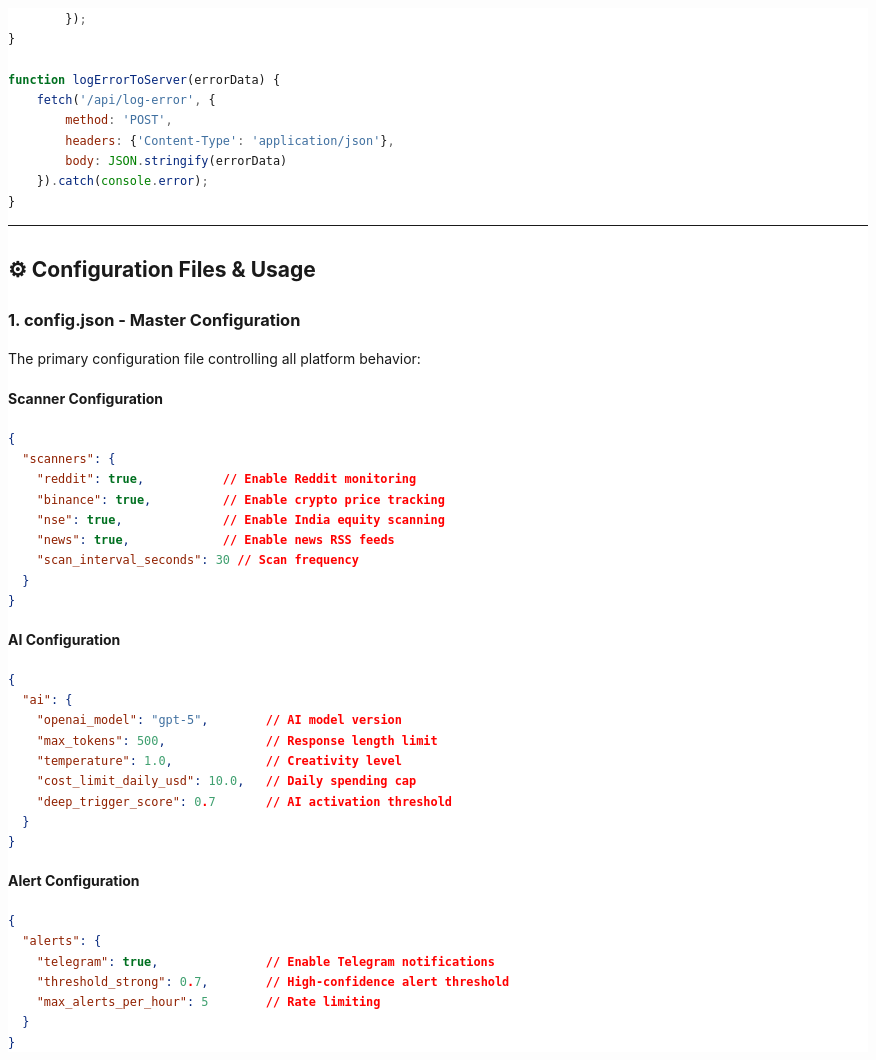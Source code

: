 ```javascript
        });
}

function logErrorToServer(errorData) {
    fetch('/api/log-error', {
        method: 'POST',
        headers: {'Content-Type': 'application/json'},
        body: JSON.stringify(errorData)
    }).catch(console.error);
}
```

---

## **⚙️ Configuration Files & Usage**

### **1. config.json - Master Configuration**

The primary configuration file controlling all platform behavior:

#### **Scanner Configuration**
```json
{
  "scanners": {
    "reddit": true,           // Enable Reddit monitoring
    "binance": true,          // Enable crypto price tracking  
    "nse": true,              // Enable India equity scanning
    "news": true,             // Enable news RSS feeds
    "scan_interval_seconds": 30 // Scan frequency
  }
}
```

#### **AI Configuration**
```json
{
  "ai": {
    "openai_model": "gpt-5",        // AI model version
    "max_tokens": 500,              // Response length limit
    "temperature": 1.0,             // Creativity level
    "cost_limit_daily_usd": 10.0,   // Daily spending cap
    "deep_trigger_score": 0.7       // AI activation threshold
  }
}
```

#### **Alert Configuration**
```json
{
  "alerts": {
    "telegram": true,               // Enable Telegram notifications
    "threshold_strong": 0.7,        // High-confidence alert threshold
    "max_alerts_per_hour": 5        // Rate limiting
  }
}
```
